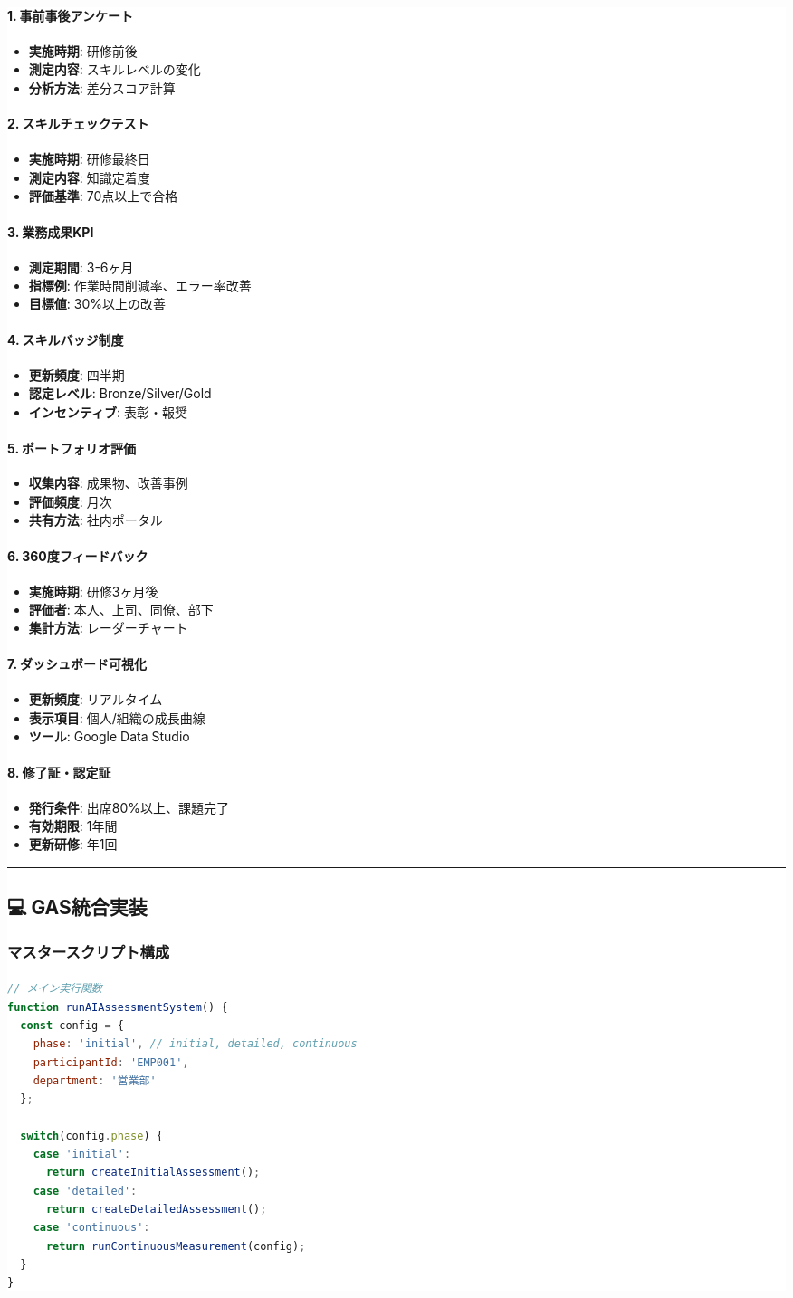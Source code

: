 #### 1. 事前事後アンケート
- **実施時期**: 研修前後
- **測定内容**: スキルレベルの変化
- **分析方法**: 差分スコア計算

#### 2. スキルチェックテスト
- **実施時期**: 研修最終日
- **測定内容**: 知識定着度
- **評価基準**: 70点以上で合格

#### 3. 業務成果KPI
- **測定期間**: 3-6ヶ月
- **指標例**: 作業時間削減率、エラー率改善
- **目標値**: 30%以上の改善

#### 4. スキルバッジ制度
- **更新頻度**: 四半期
- **認定レベル**: Bronze/Silver/Gold
- **インセンティブ**: 表彰・報奨

#### 5. ポートフォリオ評価
- **収集内容**: 成果物、改善事例
- **評価頻度**: 月次
- **共有方法**: 社内ポータル

#### 6. 360度フィードバック
- **実施時期**: 研修3ヶ月後
- **評価者**: 本人、上司、同僚、部下
- **集計方法**: レーダーチャート

#### 7. ダッシュボード可視化
- **更新頻度**: リアルタイム
- **表示項目**: 個人/組織の成長曲線
- **ツール**: Google Data Studio

#### 8. 修了証・認定証
- **発行条件**: 出席80%以上、課題完了
- **有効期限**: 1年間
- **更新研修**: 年1回

---

## 💻 GAS統合実装

### マスタースクリプト構成
```javascript
// メイン実行関数
function runAIAssessmentSystem() {
  const config = {
    phase: 'initial', // initial, detailed, continuous
    participantId: 'EMP001',
    department: '営業部'
  };
  
  switch(config.phase) {
    case 'initial':
      return createInitialAssessment();
    case 'detailed':
      return createDetailedAssessment();
    case 'continuous':
      return runContinuousMeasurement(config);
  }
}
```
